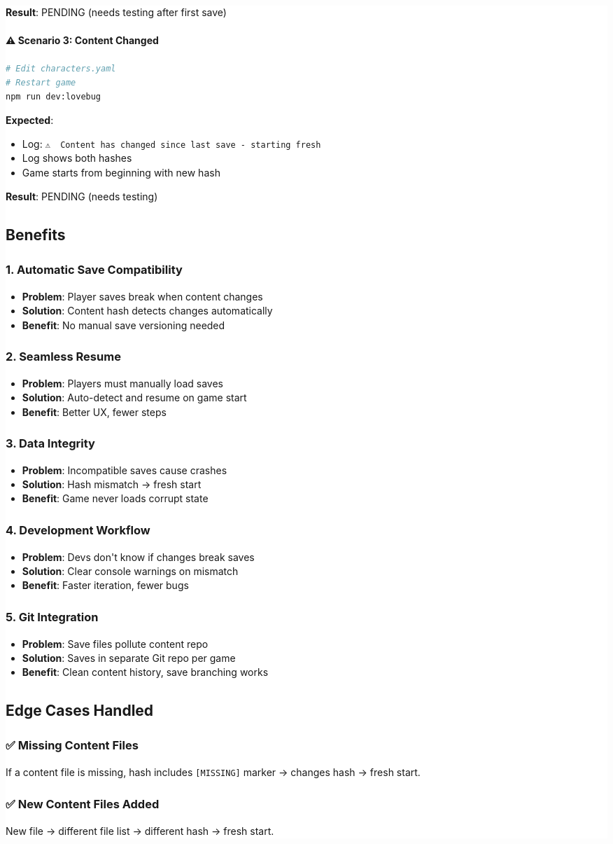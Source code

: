 **Result**: PENDING (needs testing after first save)

#### ⚠️ Scenario 3: Content Changed
```bash
# Edit characters.yaml
# Restart game
npm run dev:lovebug
```
**Expected**:
- Log: `⚠️  Content has changed since last save - starting fresh`
- Log shows both hashes
- Game starts from beginning with new hash

**Result**: PENDING (needs testing)

## Benefits

### 1. Automatic Save Compatibility
- **Problem**: Player saves break when content changes
- **Solution**: Content hash detects changes automatically
- **Benefit**: No manual save versioning needed

### 2. Seamless Resume
- **Problem**: Players must manually load saves
- **Solution**: Auto-detect and resume on game start
- **Benefit**: Better UX, fewer steps

### 3. Data Integrity
- **Problem**: Incompatible saves cause crashes
- **Solution**: Hash mismatch → fresh start
- **Benefit**: Game never loads corrupt state

### 4. Development Workflow
- **Problem**: Devs don't know if changes break saves
- **Solution**: Clear console warnings on mismatch
- **Benefit**: Faster iteration, fewer bugs

### 5. Git Integration
- **Problem**: Save files pollute content repo
- **Solution**: Saves in separate Git repo per game
- **Benefit**: Clean content history, save branching works

## Edge Cases Handled

### ✅ Missing Content Files
If a content file is missing, hash includes `[MISSING]` marker → changes hash → fresh start.

### ✅ New Content Files Added
New file → different file list → different hash → fresh start.
